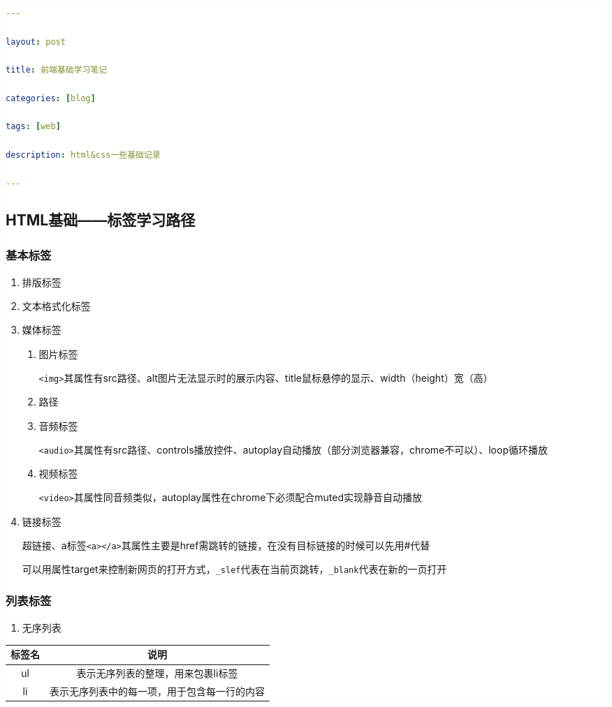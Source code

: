```yaml
---

layout: post

title: 前端基础学习笔记

categories: [blog]

tags: [web]

description: html&css一些基础记录

---
```




## HTML基础——标签学习路径

### 基本标签

1. 排版标签

2. 文本格式化标签

3. 媒体标签

   1. 图片标签

      `<img>`其属性有src路径、alt图片无法显示时的展示内容、title鼠标悬停的显示、width（height）宽（高）

   2. 路径

   3. 音频标签

      `<audio>`其属性有src路径、controls播放控件、autoplay自动播放（部分浏览器兼容，chrome不可以）、loop循环播放

   4. 视频标签

      `<video>`其属性同音频类似，autoplay属性在chrome下必须配合muted实现静音自动播放

4. 链接标签

   超链接、a标签`<a></a>`其属性主要是href需跳转的链接，在没有目标链接的时候可以先用#代替

   可以用属性target来控制新网页的打开方式，`_slef`代表在当前页跳转，`_blank`代表在新的一页打开



### **列表标签**

1. 无序列表

| 标签名 |                     说明                     |
| :----: | :------------------------------------------: |
|   ul   |      表示无序列表的整理，用来包裹li标签      |
|   li   | 表示无序列表中的每一项，用于包含每一行的内容 |
